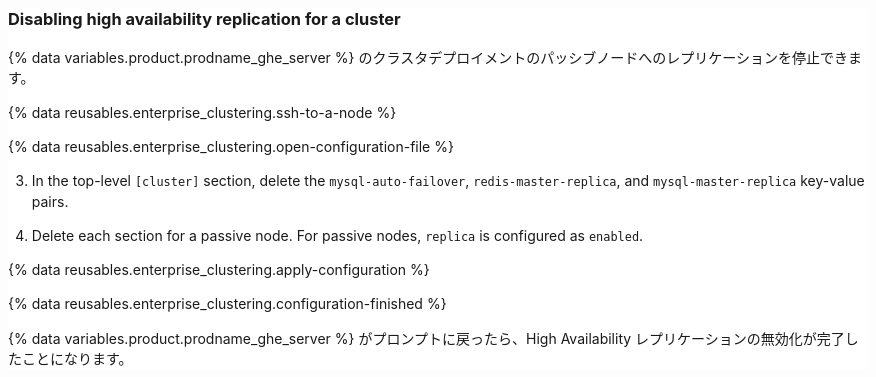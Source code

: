 
### Disabling high availability replication for a cluster

{% data variables.product.prodname_ghe_server %} のクラスタデプロイメントのパッシブノードへのレプリケーションを停止できます。

{% data reusables.enterprise_clustering.ssh-to-a-node %}

{% data reusables.enterprise_clustering.open-configuration-file %}

3. In the top-level `[cluster]` section, delete the `mysql-auto-failover`, `redis-master-replica`, and `mysql-master-replica` key-value pairs.

4. Delete each section for a passive node. For passive nodes, `replica` is configured as `enabled`.

{% data reusables.enterprise_clustering.apply-configuration %}

{% data reusables.enterprise_clustering.configuration-finished %}

{% data variables.product.prodname_ghe_server %} がプロンプトに戻ったら、High Availability レプリケーションの無効化が完了したことになります。
